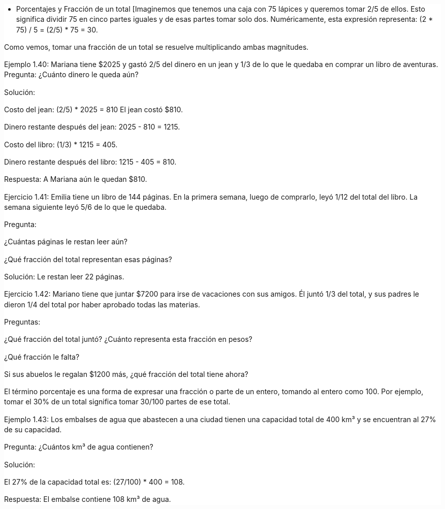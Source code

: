 - Porcentajes y Fracción de un total
[Imaginemos que tenemos una caja con 75 lápices y queremos tomar 2/5 de ellos. Esto significa dividir 75 en cinco partes iguales y de esas partes tomar solo dos. Numéricamente, esta expresión representa: (2 * 75) / 5 = (2/5) * 75 = 30.

Como vemos, tomar una fracción de un total se resuelve multiplicando ambas magnitudes.

Ejemplo 1.40:
Mariana tiene $2025 y gastó 2/5 del dinero en un jean y 1/3 de lo que le quedaba en comprar un libro de aventuras. Pregunta: ¿Cuánto dinero le queda aún?

Solución:

Costo del jean: (2/5) * 2025 = 810 El jean costó $810.

Dinero restante después del jean: 2025 - 810 = 1215.

Costo del libro: (1/3) * 1215 = 405.

Dinero restante después del libro: 1215 - 405 = 810.

Respuesta: A Mariana aún le quedan $810.

Ejercicio 1.41:
Emilia tiene un libro de 144 páginas. En la primera semana, luego de comprarlo, leyó 1/12 del total del libro. La semana siguiente leyó 5/6 de lo que le quedaba.

Pregunta:

¿Cuántas páginas le restan leer aún?

¿Qué fracción del total representan esas páginas?

Solución: Le restan leer 22 páginas.

Ejercicio 1.42:
Mariano tiene que juntar $7200 para irse de vacaciones con sus amigos. Él juntó 1/3 del total, y sus padres le dieron 1/4 del total por haber aprobado todas las materias.

Preguntas:

¿Qué fracción del total juntó? ¿Cuánto representa esta fracción en pesos?

¿Qué fracción le falta?

Si sus abuelos le regalan $1200 más, ¿qué fracción del total tiene ahora?

El término porcentaje es una forma de expresar una fracción o parte de un entero, tomando al entero como 100. Por ejemplo, tomar el 30% de un total significa tomar 30/100 partes de ese total.

Ejemplo 1.43:
Los embalses de agua que abastecen a una ciudad tienen una capacidad total de 400 km³ y se encuentran al 27% de su capacidad.

Pregunta: ¿Cuántos km³ de agua contienen?

Solución:

El 27% de la capacidad total es: (27/100) * 400 = 108.

Respuesta: El embalse contiene 108 km³ de agua.
